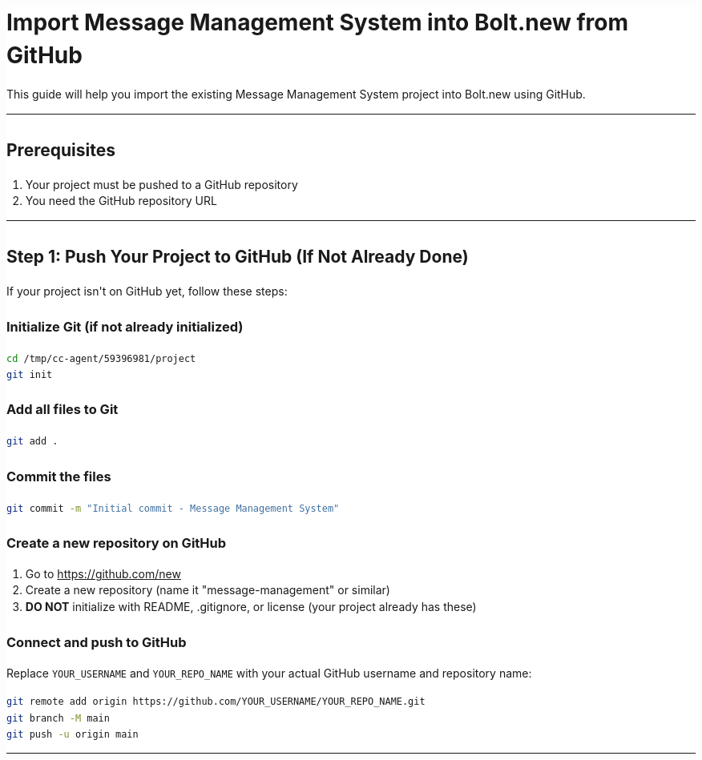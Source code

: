 # Import Message Management System into Bolt.new from GitHub

This guide will help you import the existing Message Management System project into Bolt.new using GitHub.

---

## Prerequisites

1. Your project must be pushed to a GitHub repository
2. You need the GitHub repository URL

---

## Step 1: Push Your Project to GitHub (If Not Already Done)

If your project isn't on GitHub yet, follow these steps:

### Initialize Git (if not already initialized)

```bash
cd /tmp/cc-agent/59396981/project
git init
```

### Add all files to Git

```bash
git add .
```

### Commit the files

```bash
git commit -m "Initial commit - Message Management System"
```

### Create a new repository on GitHub

1. Go to https://github.com/new
2. Create a new repository (name it "message-management" or similar)
3. **DO NOT** initialize with README, .gitignore, or license (your project already has these)

### Connect and push to GitHub

Replace `YOUR_USERNAME` and `YOUR_REPO_NAME` with your actual GitHub username and repository name:

```bash
git remote add origin https://github.com/YOUR_USERNAME/YOUR_REPO_NAME.git
git branch -M main
git push -u origin main
```

---